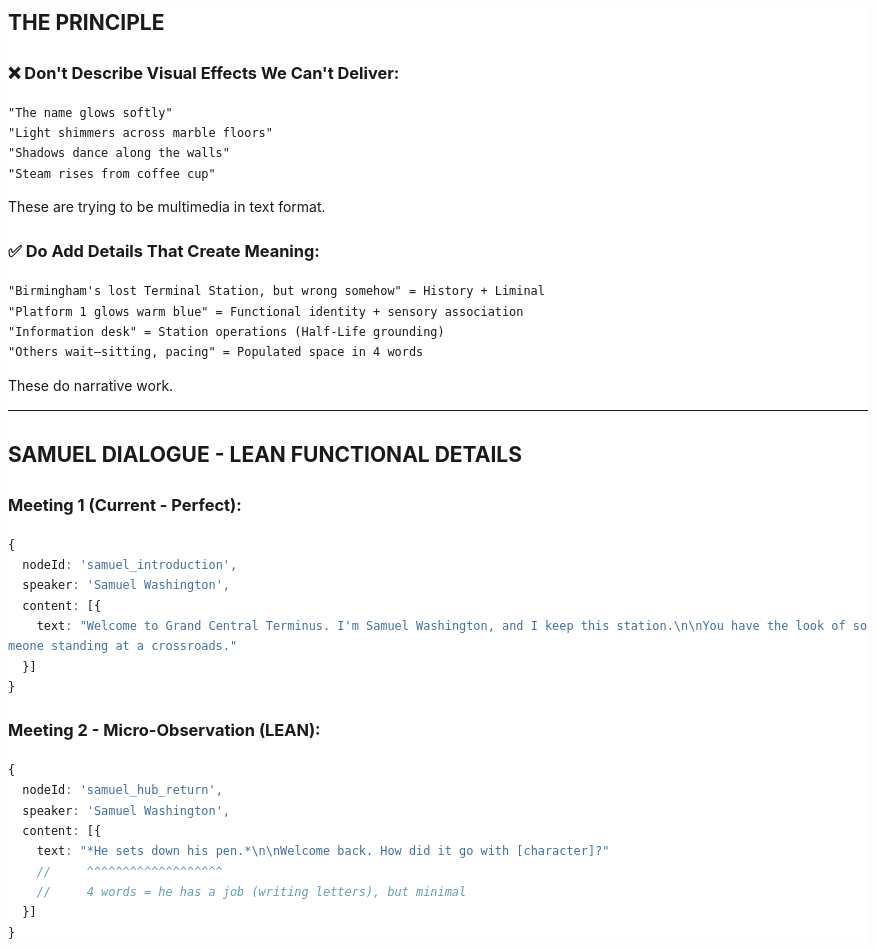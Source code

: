 
## THE PRINCIPLE

### ❌ **Don't Describe Visual Effects We Can't Deliver:**
```
"The name glows softly"
"Light shimmers across marble floors"
"Shadows dance along the walls"
"Steam rises from coffee cup"
```

These are trying to be multimedia in text format.

### ✅ **Do Add Details That Create Meaning:**
```
"Birmingham's lost Terminal Station, but wrong somehow" = History + Liminal
"Platform 1 glows warm blue" = Functional identity + sensory association
"Information desk" = Station operations (Half-Life grounding)
"Others wait—sitting, pacing" = Populated space in 4 words
```

These do narrative work.

---

## SAMUEL DIALOGUE - LEAN FUNCTIONAL DETAILS

### Meeting 1 (Current - Perfect):
```typescript
{
  nodeId: 'samuel_introduction',
  speaker: 'Samuel Washington',
  content: [{
    text: "Welcome to Grand Central Terminus. I'm Samuel Washington, and I keep this station.\n\nYou have the look of someone standing at a crossroads."
  }]
}
```

### Meeting 2 - Micro-Observation (LEAN):
```typescript
{
  nodeId: 'samuel_hub_return',
  speaker: 'Samuel Washington',
  content: [{
    text: "*He sets down his pen.*\n\nWelcome back. How did it go with [character]?"
    //     ^^^^^^^^^^^^^^^^^^^
    //     4 words = he has a job (writing letters), but minimal
  }]
}
```
